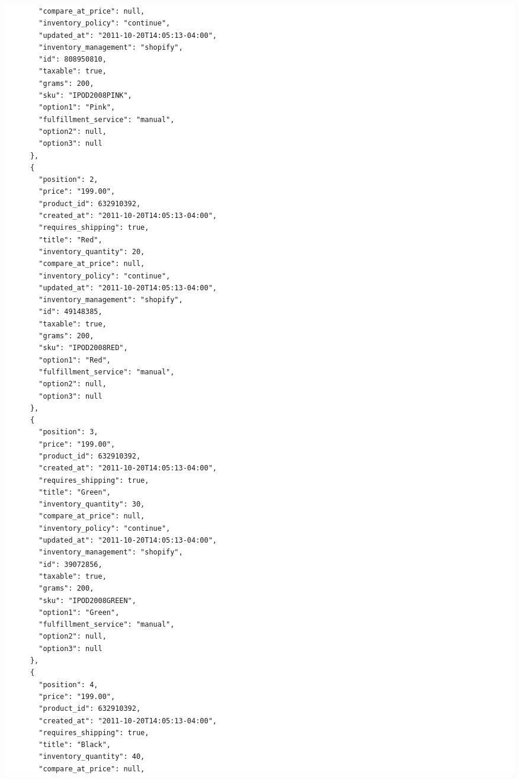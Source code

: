            "compare_at_price": null,
            "inventory_policy": "continue",
            "updated_at": "2011-10-20T14:05:13-04:00",
            "inventory_management": "shopify",
            "id": 808950810,
            "taxable": true,
            "grams": 200,
            "sku": "IPOD2008PINK",
            "option1": "Pink",
            "fulfillment_service": "manual",
            "option2": null,
            "option3": null
          },
          {
            "position": 2,
            "price": "199.00",
            "product_id": 632910392,
            "created_at": "2011-10-20T14:05:13-04:00",
            "requires_shipping": true,
            "title": "Red",
            "inventory_quantity": 20,
            "compare_at_price": null,
            "inventory_policy": "continue",
            "updated_at": "2011-10-20T14:05:13-04:00",
            "inventory_management": "shopify",
            "id": 49148385,
            "taxable": true,
            "grams": 200,
            "sku": "IPOD2008RED",
            "option1": "Red",
            "fulfillment_service": "manual",
            "option2": null,
            "option3": null
          },
          {
            "position": 3,
            "price": "199.00",
            "product_id": 632910392,
            "created_at": "2011-10-20T14:05:13-04:00",
            "requires_shipping": true,
            "title": "Green",
            "inventory_quantity": 30,
            "compare_at_price": null,
            "inventory_policy": "continue",
            "updated_at": "2011-10-20T14:05:13-04:00",
            "inventory_management": "shopify",
            "id": 39072856,
            "taxable": true,
            "grams": 200,
            "sku": "IPOD2008GREEN",
            "option1": "Green",
            "fulfillment_service": "manual",
            "option2": null,
            "option3": null
          },
          {
            "position": 4,
            "price": "199.00",
            "product_id": 632910392,
            "created_at": "2011-10-20T14:05:13-04:00",
            "requires_shipping": true,
            "title": "Black",
            "inventory_quantity": 40,
            "compare_at_price": null,